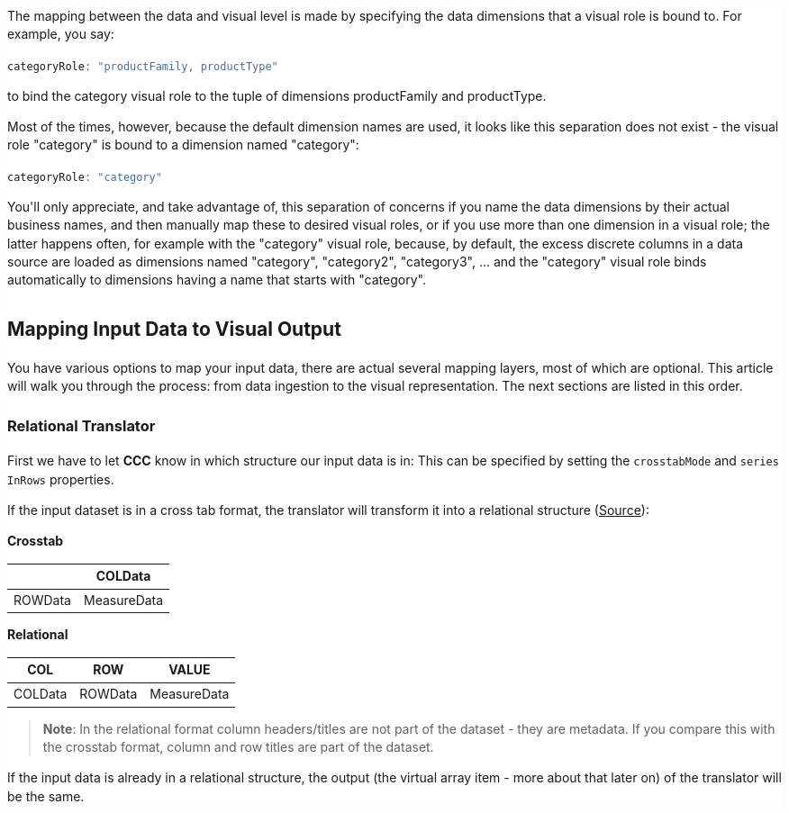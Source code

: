 The mapping between the data and visual level is made by specifying the data dimensions that a visual role is bound to. For example, you say:

```javascript
categoryRole: "productFamily, productType"
```

to bind the category visual role to the tuple of dimensions productFamily and productType.

Most of the times, however, because the default dimension names are used, it looks like this separation does not exist - the visual role "category" is bound to a dimension named "category":

```javascript
categoryRole: "category"
```

You'll only appreciate, and take advantage of, this separation of concerns if you name the data dimensions by their actual business names, and then manually map these to desired visual roles, or if you use more than one dimension in a visual role; the latter happens often, for example with the "category" visual role, because, by default, the excess discrete columns in a data source are loaded as dimensions named "category", "category2", "category3", ... and the "category" visual role binds automatically to dimensions having a name that starts with "category".


## Mapping Input Data to Visual Output ##

You have various options to map your input data, there are actual several mapping layers, most of which are optional. This article will walk you through the process: from data ingestion to the visual representation. The next sections are listed in this order.

### Relational Translator ###

First we have to let **CCC** know in which structure our input data is in: This can be specified by setting the `crosstabMode` and `seriesInRows` properties.

If the input dataset is in a cross tab format, the translator will transform it into a relational structure ([Source](http://forums.pentaho.com/showthread.php?145514-Metric-Dot-Chart-Scatter-Plot-with-boundaries&p=346596#post346596)):

**Crosstab**

|    |  COLData
-------|------
| ROWData | MeasureData

**Relational**

COL | ROW | VALUE
----|----|-----
COLData | ROWData | MeasureData


> **Note**: In the relational format column headers/titles are not part of the dataset - they are metadata. If you compare this with the crosstab format, column and row titles are part of the dataset.

If the input data is already in a relational structure, the output (the virtual array item - more about that later on) of the translator will be the same.
